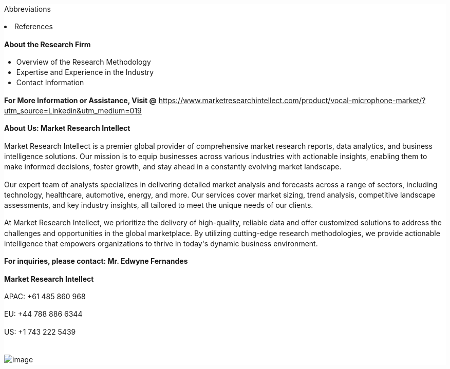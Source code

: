 Abbreviations</li><li>References</li></ul><p><strong>About the Research Firm</strong></p><ul><li>Overview of the Research Methodology</li><li>Expertise and Experience in the Industry</li><li>Contact Information</li></ul></div><div class="article-main__content" data-test-id="publishing-text-block"><p><span class="font-[700]"><strong>For More Information or Assistance, Visit @</strong>&nbsp;<a href="https://www.marketresearchintellect.com/product/vocal-microphone-market/?utm_source=Linkedin&utm_medium=019">https://www.marketresearchintellect.com/product/vocal-microphone-market/?utm_source=Linkedin&utm_medium=019</a></span></p><p><strong>About Us: Market Research Intellect</strong></p><p>Market Research Intellect is a premier global provider of comprehensive market research reports, data analytics, and business intelligence solutions. Our mission is to equip businesses across various industries with actionable insights, enabling them to make informed decisions, foster growth, and stay ahead in a constantly evolving market landscape.</p><p>Our expert team of analysts specializes in delivering detailed market analysis and forecasts across a range of sectors, including technology, healthcare, automotive, energy, and more. Our services cover market sizing, trend analysis, competitive landscape assessments, and key industry insights, all tailored to meet the unique needs of our clients.</p><p>At Market Research Intellect, we prioritize the delivery of high-quality, reliable data and offer customized solutions to address the challenges and opportunities in the global marketplace. By utilizing cutting-edge research methodologies, we provide actionable intelligence that empowers organizations to thrive in today's dynamic business environment.</p><p><strong>For inquiries, please contact: Mr. Edwyne Fernandes</strong></p><p><strong>Market Research Intellect</strong></p><p>APAC: +61 485 860 968</p><p>EU: +44 788 886 6344</p><p>US: +1 743 222 5439</p></div><div class="article-main__content" data-test-id="publishing-text-block">&nbsp;</div>
![image](https://github.com/user-attachments/assets/c3fa21f6-fdb8-4d15-b07b-655e622e9d00)
